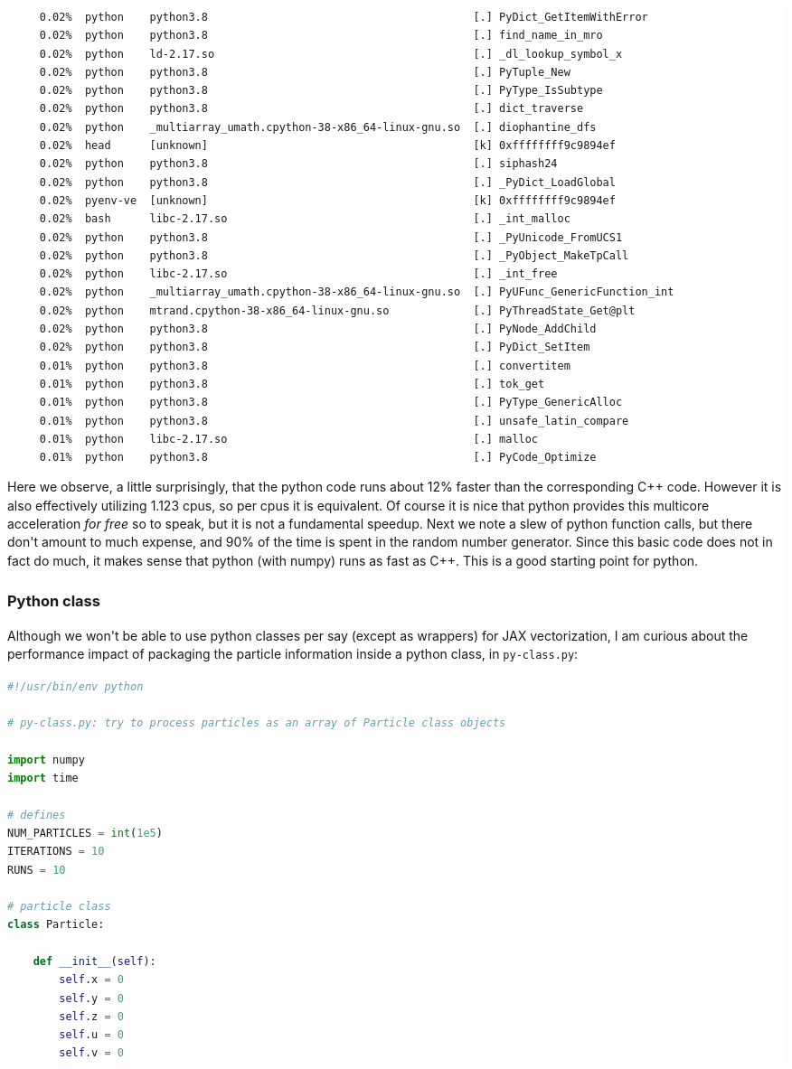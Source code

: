 ```
     0.02%  python    python3.8                                         [.] PyDict_GetItemWithError
     0.02%  python    python3.8                                         [.] find_name_in_mro
     0.02%  python    ld-2.17.so                                        [.] _dl_lookup_symbol_x
     0.02%  python    python3.8                                         [.] PyTuple_New
     0.02%  python    python3.8                                         [.] PyType_IsSubtype
     0.02%  python    python3.8                                         [.] dict_traverse
     0.02%  python    _multiarray_umath.cpython-38-x86_64-linux-gnu.so  [.] diophantine_dfs
     0.02%  head      [unknown]                                         [k] 0xffffffff9c9894ef
     0.02%  python    python3.8                                         [.] siphash24
     0.02%  python    python3.8                                         [.] _PyDict_LoadGlobal
     0.02%  pyenv-ve  [unknown]                                         [k] 0xffffffff9c9894ef
     0.02%  bash      libc-2.17.so                                      [.] _int_malloc
     0.02%  python    python3.8                                         [.] _PyUnicode_FromUCS1
     0.02%  python    python3.8                                         [.] _PyObject_MakeTpCall
     0.02%  python    libc-2.17.so                                      [.] _int_free
     0.02%  python    _multiarray_umath.cpython-38-x86_64-linux-gnu.so  [.] PyUFunc_GenericFunction_int
     0.02%  python    mtrand.cpython-38-x86_64-linux-gnu.so             [.] PyThreadState_Get@plt
     0.02%  python    python3.8                                         [.] PyNode_AddChild
     0.02%  python    python3.8                                         [.] PyDict_SetItem
     0.01%  python    python3.8                                         [.] convertitem
     0.01%  python    python3.8                                         [.] tok_get
     0.01%  python    python3.8                                         [.] PyType_GenericAlloc
     0.01%  python    python3.8                                         [.] unsafe_latin_compare
     0.01%  python    libc-2.17.so                                      [.] malloc
     0.01%  python    python3.8                                         [.] PyCode_Optimize
```

Here we observe, a little surprisingly, that the python code runs about 12% faster than the corresponding C++ code. However it is also effectively utilizing 1.123 cpus, so per cpus it is equivalent. Of course it is nice that python provides this multicore acceleration _for free_ so to speak, but it is not a fundamental speedup. Next we note a slew of python function calls, but there don't amount to much expense, and 90% of the time is spent in the random number generator. Since this basic code does not in fact do much, it makes sense that python (with numpy) runs as fast as C++. This is a good starting point for python.

### Python class

Although we won't be able to use python classes per say (except as wrappers) for JAX vectorization, I am curious about the performance impact of packaging the particle information inside a python class, in `py-class.py`:

```python
#!/usr/bin/env python

# py-class.py: try to process particles as an array of Particle class objects

import numpy
import time

# defines
NUM_PARTICLES = int(1e5)
ITERATIONS = 10
RUNS = 10

# particle class
class Particle:

    def __init__(self):
        self.x = 0
        self.y = 0
        self.z = 0
        self.u = 0
        self.v = 0
```